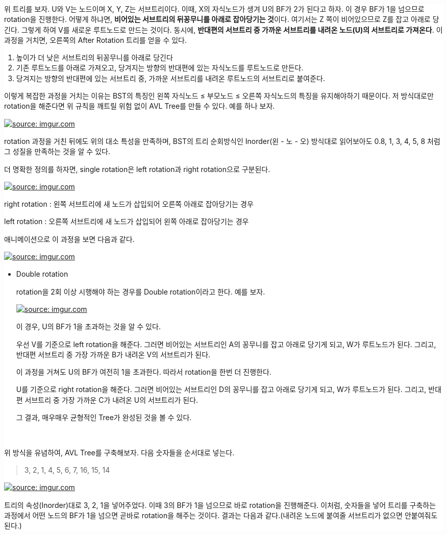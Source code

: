   위 트리를 보자. U와 V는 노드이며 X, Y, Z는 서브트리이다. 이때, X의 자식노드가 생겨 U의 BF가 2가 된다고 하자. 이 경우 BF가 1을 넘으므로 rotation을 진행한다. 어떻게 하냐면, **비어있는 서브트리의 뒤꽁무니를 아래로 잡아당기는 것**이다. 여기서는 Z 쪽이 비어있으므로 Z를 잡고 아래로 당긴다. 그렇게 하여 V를 새로운 루트노드로 만드는 것이다. 동시에, **반대편의 서브트리 중 가까운 서브트리를 내려온 노드(U)의 서브트리로 가져온다**. 이 과정을 거치면, 오른쪽의 After Rotation 트리를 얻을 수 있다.

  1. 높이가 더 낮은 서브트리의 뒤꽁무니를 아래로 당긴다
  2. 기존 루트노드를 아래로 가져오고, 당겨지는 방향의 반대편에 있는 자식노드를 루트노드로 만든다. 
  3. 당겨지는 방향의 반대편에 있는 서브트리 중, 가까운 서브트리를 내려온 루트노드의 서브트리로 붙여준다.

  이렇게 복잡한 과정을 거치는 이유는 BST의 특징인 왼쪽 자식노드 $\leq$ 부모노드 $\leq$ 오른쪽 자식노드의 특징을 유지해야하기 때문이다. 저 방식대로만 rotation을 해준다면 위 규칙을 깨트릴 위험 없이 AVL Tree를 만들 수 있다. 예를 하나 보자.

  <a href="https://imgur.com/etDYy8r"><img src="https://i.imgur.com/etDYy8r.png" width="400px" title="source: imgur.com" /></a>

  rotation 과정을 거친 뒤에도 위의 대소 특성을 만족하며, BST의 트리 순회방식인 Inorder(왼 - 노 - 오) 방식대로 읽어보아도 0.8, 1, 3, 4, 5, 8 처럼 그 성질을 만족하는 것을 알 수 있다.

  더 명확한 정의를 하자면, single rotation은 left rotation과 right rotation으로 구분된다.

  <a href="https://imgur.com/ifikmO7"><img src="https://i.imgur.com/ifikmO7.png" width="400px" title="source: imgur.com" /></a>

  right rotation : 왼쪽 서브트리에 새 노드가 삽입되어 오른쪽 아래로 잡아당기는 경우

  left rotation : 오른쪽 서브트리에 새 노드가 삽입되어 왼쪽 아래로 잡아당기는 경우

  애니메이션으로 이 과정을 보면 다음과 같다.

  <a href="https://imgur.com/UdJtIAZ"><img src="https://i.imgur.com/UdJtIAZ.gif" title="source: imgur.com" /></a>

- Double rotation

  rotation을 2회 이상 시행해야 하는 경우를 Double rotation이라고 한다. 예를 보자.

  <a href="https://imgur.com/qCsLMlQ"><img src="https://i.imgur.com/qCsLMlQ.png" title="source: imgur.com" /></a>

  이 경우, U의 BF가 1을 초과하는 것을 알 수 있다.

  우선 V를 기준으로 left rotation을 해준다. 그러면 비어있는 서브트리인 A의 꽁무니를 잡고 아래로 당기게 되고, W가 루트노드가 된다. 그리고, 반대편 서브트리 중 가장 가까운 B가 내려온 V의 서브트리가 된다.

  이 과정을 거쳐도 U의 BF가 여전히 1을 초과한다. 따라서 rotation을 한번 더 진행한다.

  U를 기준으로 right rotation을 해준다. 그러면 비어있는 서브트리인 D의 꽁무니를 잡고 아래로 당기게 되고, W가 루트노드가 된다. 그리고, 반대편 서브트리 중 가장 가까운 C가 내려온 U의 서브트리가 된다.

  그 결과, 매우매우 균형적인 Tree가 완성된 것을 볼 수 있다.


<br/>

위 방식을 유념하여, AVL Tree를 구축해보자. 다음 숫자들을 순서대로 넣는다.

> 3, 2, 1, 4, 5, 6, 7, 16, 15, 14

<a href="https://imgur.com/wdJh60D"><img src="https://i.imgur.com/wdJh60D.png" width="150px" title="source: imgur.com" /></a>

트리의 속성(Inorder)대로 3, 2, 1을 넣어주었다. 이때 3의 BF가 1을 넘으므로 바로 rotation을 진행해준다. 이처럼, 숫자들을 넣어 트리를 구축하는 과정에서 어떤 노드의 BF가 1을 넘으면 곧바로 rotation을 해주는 것이다. 결과는 다음과 같다.(내려온 노드에 붙여줄 서브트리가 없으면 안붙여줘도 된다.)
